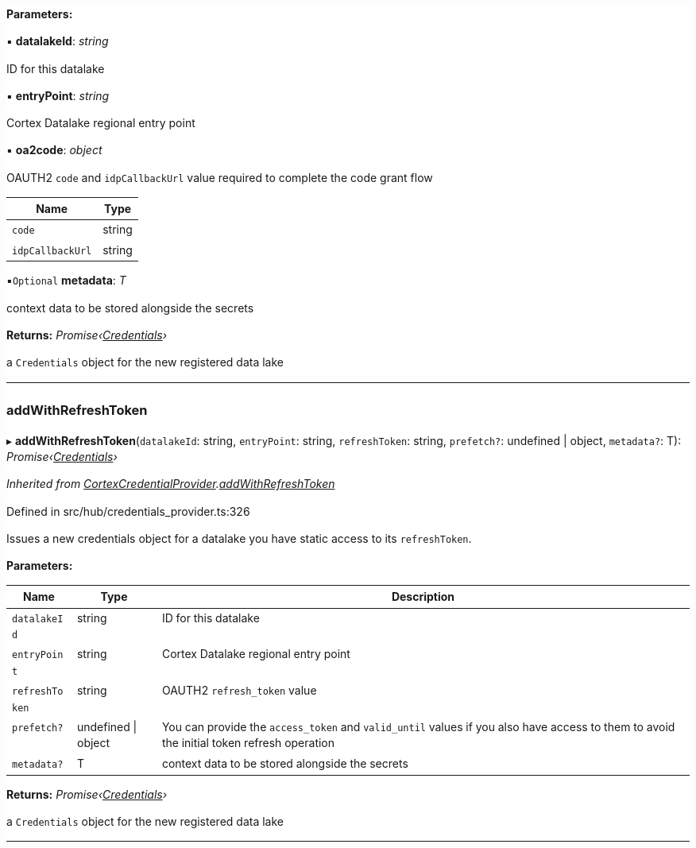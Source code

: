 **Parameters:**

▪ **datalakeId**: *string*

ID for this datalake

▪ **entryPoint**: *string*

Cortex Datalake regional entry point

▪ **oa2code**: *object*

OAUTH2 `code` and `idpCallbackUrl` value required to
complete the code grant flow

Name | Type |
------ | ------ |
`code` | string |
`idpCallbackUrl` | string |

▪`Optional`  **metadata**: *T*

context data to be stored alongside the secrets

**Returns:** *Promise‹[Credentials](../interfaces/_hub_credentials_.credentials.md)›*

a `Credentials` object for the new registered data lake

___

###  addWithRefreshToken

▸ **addWithRefreshToken**(`datalakeId`: string, `entryPoint`: string, `refreshToken`: string, `prefetch?`: undefined | object, `metadata?`: T): *Promise‹[Credentials](../interfaces/_hub_credentials_.credentials.md)›*

*Inherited from [CortexCredentialProvider](_hub_credentials_provider_.cortexcredentialprovider.md).[addWithRefreshToken](_hub_credentials_provider_.cortexcredentialprovider.md#addwithrefreshtoken)*

Defined in src/hub/credentials_provider.ts:326

Issues a new credentials object for a datalake you have static access to its `refreshToken`.

**Parameters:**

Name | Type | Description |
------ | ------ | ------ |
`datalakeId` | string | ID for this datalake |
`entryPoint` | string | Cortex Datalake regional entry point |
`refreshToken` | string | OAUTH2 `refresh_token` value |
`prefetch?` | undefined &#124; object | You can provide the `access_token` and `valid_until` values if you also have access to them to avoid the initial token refresh operation |
`metadata?` | T | context data to be stored alongside the secrets |

**Returns:** *Promise‹[Credentials](../interfaces/_hub_credentials_.credentials.md)›*

a `Credentials` object for the new registered data lake

___
